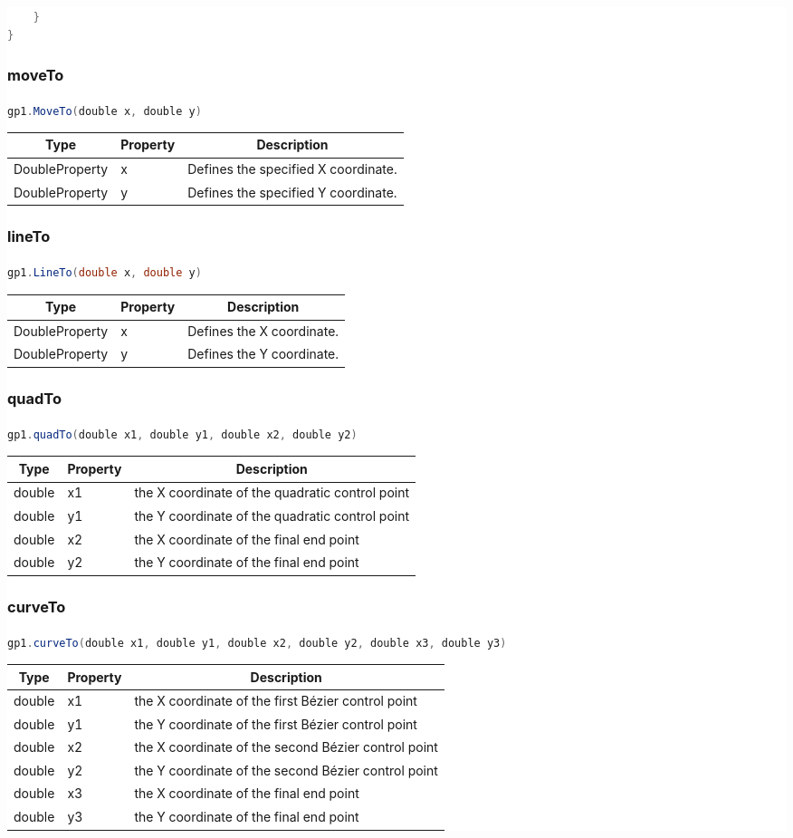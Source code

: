 ```java
    }
}
```

### moveTo

```java
gp1.MoveTo(double x, double y)
```

| Type           | Property | Description                         |
| -------------- | -------- | ----------------------------------- |
| DoubleProperty | x<br>    | Defines the specified X coordinate. |
| DoubleProperty | y<br>    | Defines the specified Y coordinate. |


### lineTo

```java
gp1.LineTo​(double x, double y)
```

| Type           | Property | Description               |
| -------------- | -------- | ------------------------- |
| DoubleProperty | x        | Defines the X coordinate. |
| DoubleProperty | y        | Defines the Y coordinate. |

### quadTo 

```java
gp1.quadTo(double x1, double y1, double x2, double y2)
```

| Type   | Property | Description                                     |
| ------ | -------- | ----------------------------------------------- |
| double | x1       | the X coordinate of the quadratic control point |
| double | y1       | the Y coordinate of the quadratic control point |
| double | x2       | the X coordinate of the final end point         |
| double | y2       | the Y coordinate of the final end point         |

### curveTo

```java
gp1.curveTo(double x1, double y1, double x2, double y2, double x3, double y3)
```

| Type   | Property | Description                                      |
| ------ | -------- | ------------------------------------------------ |
| double | x1       | the X coordinate of the first Bézier control point |
| double | y1       | the Y coordinate of the first Bézier control point |
| double | x2       | the X coordinate of the second Bézier control point |
| double | y2       | the Y coordinate of the second Bézier control point |
| double | x3       | the X coordinate of the final end point            |
| double | y3       | the Y coordinate of the final end point            |
